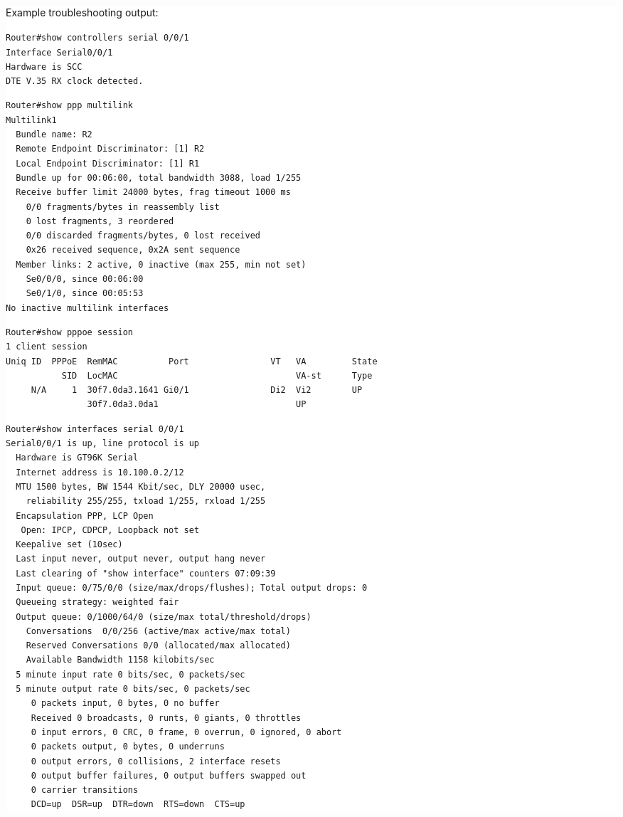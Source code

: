 Example troubleshooting output:

```
Router#show controllers serial 0/0/1
Interface Serial0/0/1
Hardware is SCC
DTE V.35 RX clock detected.
```

```
Router#show ppp multilink
Multilink1
  Bundle name: R2
  Remote Endpoint Discriminator: [1] R2
  Local Endpoint Discriminator: [1] R1
  Bundle up for 00:06:00, total bandwidth 3088, load 1/255
  Receive buffer limit 24000 bytes, frag timeout 1000 ms
    0/0 fragments/bytes in reassembly list
    0 lost fragments, 3 reordered
    0/0 discarded fragments/bytes, 0 lost received
    0x26 received sequence, 0x2A sent sequence
  Member links: 2 active, 0 inactive (max 255, min not set)
    Se0/0/0, since 00:06:00
    Se0/1/0, since 00:05:53
No inactive multilink interfaces
```

```
Router#show pppoe session
1 client session
Uniq ID  PPPoE  RemMAC          Port                VT   VA         State
           SID  LocMAC                                   VA-st      Type
     N/A     1  30f7.0da3.1641 Gi0/1                Di2  Vi2        UP
                30f7.0da3.0da1                           UP
```

```
Router#show interfaces serial 0/0/1
Serial0/0/1 is up, line protocol is up
  Hardware is GT96K Serial
  Internet address is 10.100.0.2/12
  MTU 1500 bytes, BW 1544 Kbit/sec, DLY 20000 usec,
    reliability 255/255, txload 1/255, rxload 1/255
  Encapsulation PPP, LCP Open
   Open: IPCP, CDPCP, Loopback not set
  Keepalive set (10sec)
  Last input never, output never, output hang never
  Last clearing of "show interface" counters 07:09:39
  Input queue: 0/75/0/0 (size/max/drops/flushes); Total output drops: 0
  Queueing strategy: weighted fair
  Output queue: 0/1000/64/0 (size/max total/threshold/drops)
    Conversations  0/0/256 (active/max active/max total)
    Reserved Conversations 0/0 (allocated/max allocated)
    Available Bandwidth 1158 kilobits/sec
  5 minute input rate 0 bits/sec, 0 packets/sec
  5 minute output rate 0 bits/sec, 0 packets/sec
     0 packets input, 0 bytes, 0 no buffer
     Received 0 broadcasts, 0 runts, 0 giants, 0 throttles
     0 input errors, 0 CRC, 0 frame, 0 overrun, 0 ignored, 0 abort
     0 packets output, 0 bytes, 0 underruns
     0 output errors, 0 collisions, 2 interface resets
     0 output buffer failures, 0 output buffers swapped out
     0 carrier transitions
     DCD=up  DSR=up  DTR=down  RTS=down  CTS=up
```
